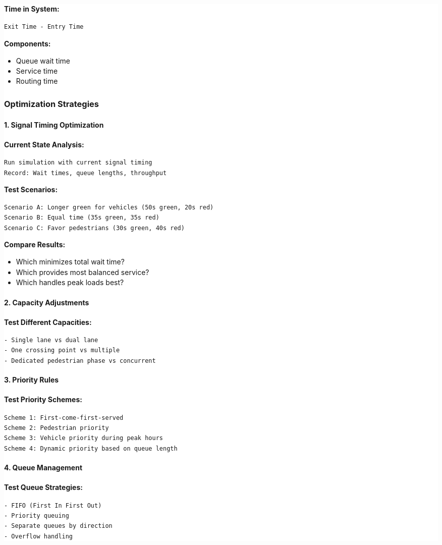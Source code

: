 **Time in System:**
```
Exit Time - Entry Time
```

**Components:**
- Queue wait time
- Service time
- Routing time

### Optimization Strategies

#### 1. Signal Timing Optimization

**Current State Analysis:**
```
Run simulation with current signal timing
Record: Wait times, queue lengths, throughput
```

**Test Scenarios:**
```
Scenario A: Longer green for vehicles (50s green, 20s red)
Scenario B: Equal time (35s green, 35s red)
Scenario C: Favor pedestrians (30s green, 40s red)
```

**Compare Results:**
- Which minimizes total wait time?
- Which provides most balanced service?
- Which handles peak loads best?

#### 2. Capacity Adjustments

**Test Different Capacities:**
```
- Single lane vs dual lane
- One crossing point vs multiple
- Dedicated pedestrian phase vs concurrent
```

#### 3. Priority Rules

**Test Priority Schemes:**
```
Scheme 1: First-come-first-served
Scheme 2: Pedestrian priority
Scheme 3: Vehicle priority during peak hours
Scheme 4: Dynamic priority based on queue length
```

#### 4. Queue Management

**Test Queue Strategies:**
```
- FIFO (First In First Out)
- Priority queuing
- Separate queues by direction
- Overflow handling
```
